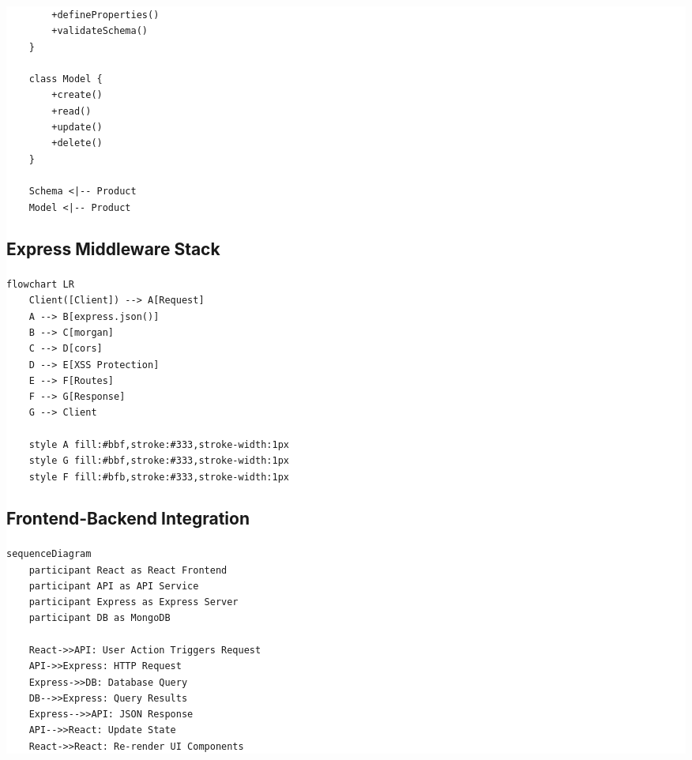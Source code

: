```mermaid
        +defineProperties()
        +validateSchema()
    }
    
    class Model {
        +create()
        +read()
        +update()
        +delete()
    }
    
    Schema <|-- Product
    Model <|-- Product
```

## Express Middleware Stack

```mermaid
flowchart LR
    Client([Client]) --> A[Request]
    A --> B[express.json()]
    B --> C[morgan]
    C --> D[cors]
    D --> E[XSS Protection]
    E --> F[Routes]
    F --> G[Response]
    G --> Client
    
    style A fill:#bbf,stroke:#333,stroke-width:1px
    style G fill:#bbf,stroke:#333,stroke-width:1px
    style F fill:#bfb,stroke:#333,stroke-width:1px
```

## Frontend-Backend Integration

```mermaid
sequenceDiagram
    participant React as React Frontend
    participant API as API Service
    participant Express as Express Server
    participant DB as MongoDB
    
    React->>API: User Action Triggers Request
    API->>Express: HTTP Request
    Express->>DB: Database Query
    DB-->>Express: Query Results
    Express-->>API: JSON Response
    API-->>React: Update State
    React->>React: Re-render UI Components
```
